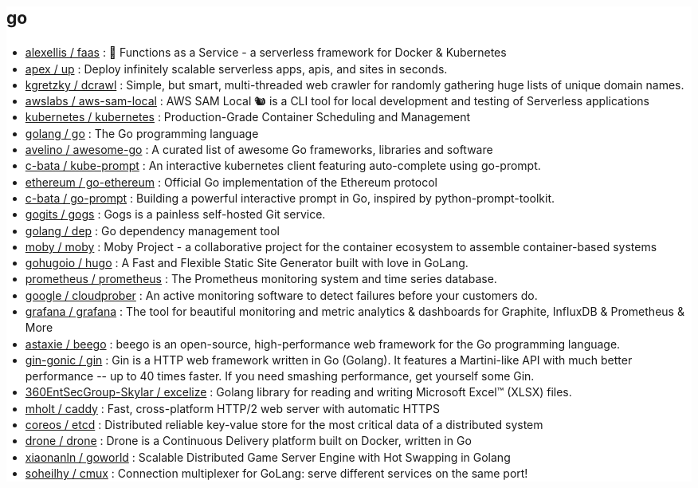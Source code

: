 
## go

- [alexellis / faas](https://github.com/alexellis/faas) : 🐳 Functions as a Service - a serverless framework for Docker & Kubernetes
- [apex / up](https://github.com/apex/up) : Deploy infinitely scalable serverless apps, apis, and sites in seconds.
- [kgretzky / dcrawl](https://github.com/kgretzky/dcrawl) : Simple, but smart, multi-threaded web crawler for randomly gathering huge lists of unique domain names.
- [awslabs / aws-sam-local](https://github.com/awslabs/aws-sam-local) : AWS SAM Local 🐿 is a CLI tool for local development and testing of Serverless applications
- [kubernetes / kubernetes](https://github.com/kubernetes/kubernetes) : Production-Grade Container Scheduling and Management
- [golang / go](https://github.com/golang/go) : The Go programming language
- [avelino / awesome-go](https://github.com/avelino/awesome-go) : A curated list of awesome Go frameworks, libraries and software
- [c-bata / kube-prompt](https://github.com/c-bata/kube-prompt) : An interactive kubernetes client featuring auto-complete using go-prompt.
- [ethereum / go-ethereum](https://github.com/ethereum/go-ethereum) : Official Go implementation of the Ethereum protocol
- [c-bata / go-prompt](https://github.com/c-bata/go-prompt) : Building a powerful interactive prompt in Go, inspired by python-prompt-toolkit.
- [gogits / gogs](https://github.com/gogits/gogs) : Gogs is a painless self-hosted Git service.
- [golang / dep](https://github.com/golang/dep) : Go dependency management tool
- [moby / moby](https://github.com/moby/moby) : Moby Project - a collaborative project for the container ecosystem to assemble container-based systems
- [gohugoio / hugo](https://github.com/gohugoio/hugo) : A Fast and Flexible Static Site Generator built with love in GoLang.
- [prometheus / prometheus](https://github.com/prometheus/prometheus) : The Prometheus monitoring system and time series database.
- [google / cloudprober](https://github.com/google/cloudprober) : An active monitoring software to detect failures before your customers do.
- [grafana / grafana](https://github.com/grafana/grafana) : The tool for beautiful monitoring and metric analytics & dashboards for Graphite, InfluxDB & Prometheus & More
- [astaxie / beego](https://github.com/astaxie/beego) : beego is an open-source, high-performance web framework for the Go programming language.
- [gin-gonic / gin](https://github.com/gin-gonic/gin) : Gin is a HTTP web framework written in Go (Golang). It features a Martini-like API with much better performance -- up to 40 times faster. If you need smashing performance, get yourself some Gin.
- [360EntSecGroup-Skylar / excelize](https://github.com/360EntSecGroup-Skylar/excelize) : Golang library for reading and writing Microsoft Excel™ (XLSX) files.
- [mholt / caddy](https://github.com/mholt/caddy) : Fast, cross-platform HTTP/2 web server with automatic HTTPS
- [coreos / etcd](https://github.com/coreos/etcd) : Distributed reliable key-value store for the most critical data of a distributed system
- [drone / drone](https://github.com/drone/drone) : Drone is a Continuous Delivery platform built on Docker, written in Go
- [xiaonanln / goworld](https://github.com/xiaonanln/goworld) : Scalable Distributed Game Server Engine with Hot Swapping in Golang
- [soheilhy / cmux](https://github.com/soheilhy/cmux) : Connection multiplexer for GoLang: serve different services on the same port!
